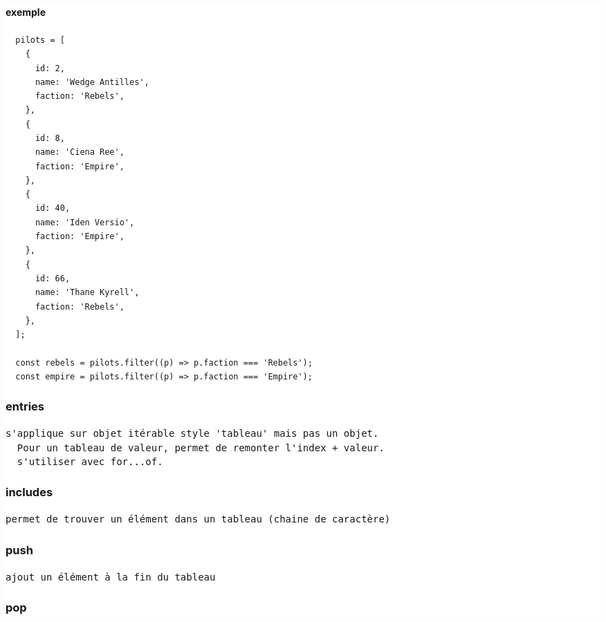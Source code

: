 #### exemple

```
  pilots = [
    {
      id: 2,
      name: 'Wedge Antilles',
      faction: 'Rebels',
    },
    {
      id: 8,
      name: 'Ciena Ree',
      faction: 'Empire',
    },
    {
      id: 40,
      name: 'Iden Versio',
      faction: 'Empire',
    },
    {
      id: 66,
      name: 'Thane Kyrell',
      faction: 'Rebels',
    },
  ];

  const rebels = pilots.filter((p) => p.faction === 'Rebels');
  const empire = pilots.filter((p) => p.faction === 'Empire');
```

### entries

<pre>
s'applique sur objet itérable style 'tableau' mais pas un objet.
  Pour un tableau de valeur, permet de remonter l'index + valeur.
  s'utiliser avec for...of.
</pre>

### includes

<pre>
permet de trouver un élément dans un tableau (chaine de caractère)
</pre>

### push

<pre>
ajout un élément à la fin du tableau
</pre>

### pop

